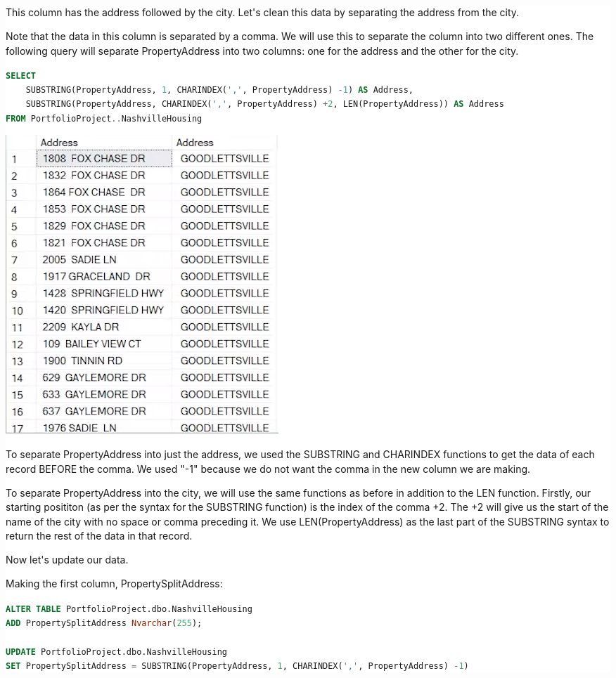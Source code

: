 This column has the address followed by the city. Let's clean this data by separating the address from the city. 

Note that the data in this column is separated by a comma. We will use this to separate the column into two different ones. The following query will separate PropertyAddress into two columns: one for the address and the other for the city.

```sql
SELECT 
	SUBSTRING(PropertyAddress, 1, CHARINDEX(',', PropertyAddress) -1) AS Address,
	SUBSTRING(PropertyAddress, CHARINDEX(',', PropertyAddress) +2, LEN(PropertyAddress)) AS Address
FROM PortfolioProject..NashvilleHousing
```

![](CleaningPortfolioImages/cleaning_sql_image_6.png)

To separate PropertyAddress into just the address, we used the SUBSTRING and CHARINDEX functions to get the data of each record BEFORE the comma. We used "-1" because we do not want the comma in the new column we are making.

To separate PropertyAddress into the city, we will use the same functions as before in addition to the LEN function. Firstly, our starting posititon (as per the syntax for the SUBSTRING function) is the index of the comma +2. The +2 will give us the start of the name of the city with no space or comma preceding it. We use LEN(PropertyAddress) as the last part of the SUBSTRING syntax to return the rest of the data in that record.

Now let's update our data.

Making the first column, PropertySplitAddress:

```sql
ALTER TABLE PortfolioProject.dbo.NashvilleHousing
ADD PropertySplitAddress Nvarchar(255);

UPDATE PortfolioProject.dbo.NashvilleHousing
SET PropertySplitAddress = SUBSTRING(PropertyAddress, 1, CHARINDEX(',', PropertyAddress) -1)
```
